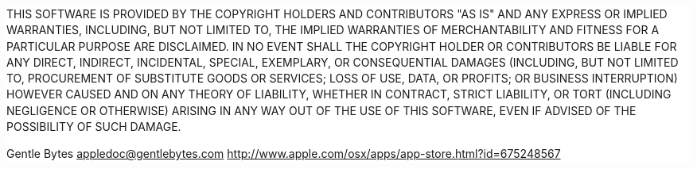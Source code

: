 THIS SOFTWARE IS PROVIDED BY THE COPYRIGHT HOLDERS AND CONTRIBUTORS "AS IS" AND ANY EXPRESS OR IMPLIED WARRANTIES, INCLUDING, BUT NOT LIMITED TO, THE IMPLIED WARRANTIES OF MERCHANTABILITY AND FITNESS FOR A PARTICULAR PURPOSE ARE DISCLAIMED. IN NO EVENT SHALL THE COPYRIGHT HOLDER OR CONTRIBUTORS BE LIABLE FOR ANY DIRECT, INDIRECT, INCIDENTAL, SPECIAL, EXEMPLARY, OR CONSEQUENTIAL DAMAGES (INCLUDING, BUT NOT LIMITED TO, PROCUREMENT OF SUBSTITUTE GOODS OR SERVICES; LOSS OF USE, DATA, OR PROFITS; OR BUSINESS INTERRUPTION) HOWEVER CAUSED AND ON ANY THEORY OF LIABILITY, WHETHER IN CONTRACT, STRICT LIABILITY, OR TORT (INCLUDING NEGLIGENCE OR OTHERWISE) ARISING IN ANY WAY OUT OF THE USE OF THIS SOFTWARE, EVEN IF ADVISED OF THE POSSIBILITY OF SUCH DAMAGE.

Gentle Bytes appledoc@gentlebytes.com
http://www.apple.com/osx/apps/app-store.html?id=675248567
